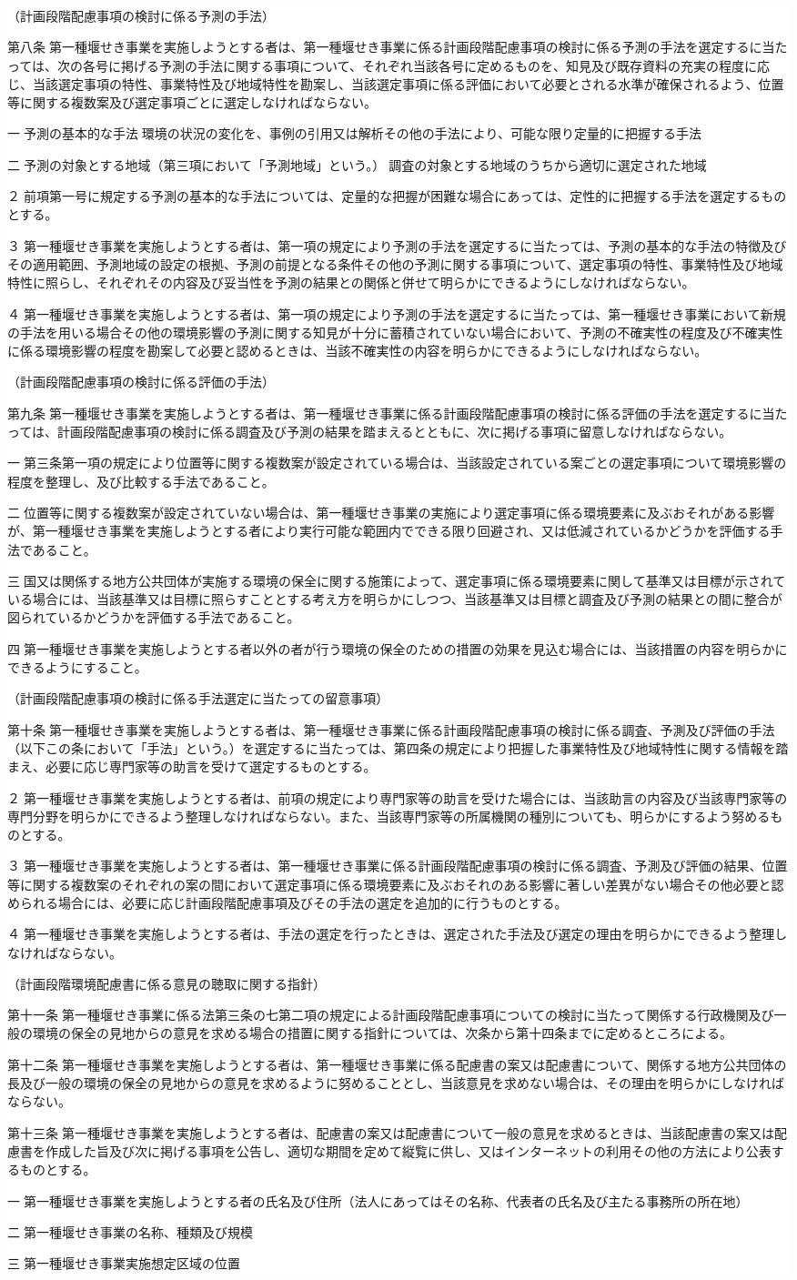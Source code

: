 （計画段階配慮事項の検討に係る予測の手法）

第八条 第一種堰せき事業を実施しようとする者は、第一種堰せき事業に係る計画段階配慮事項の検討に係る予測の手法を選定するに当たっては、次の各号に掲げる予測の手法に関する事項について、それぞれ当該各号に定めるものを、知見及び既存資料の充実の程度に応じ、当該選定事項の特性、事業特性及び地域特性を勘案し、当該選定事項に係る評価において必要とされる水準が確保されるよう、位置等に関する複数案及び選定事項ごとに選定しなければならない。

一 予測の基本的な手法 環境の状況の変化を、事例の引用又は解析その他の手法により、可能な限り定量的に把握する手法

二 予測の対象とする地域（第三項において「予測地域」という。） 調査の対象とする地域のうちから適切に選定された地域

２ 前項第一号に規定する予測の基本的な手法については、定量的な把握が困難な場合にあっては、定性的に把握する手法を選定するものとする。

３ 第一種堰せき事業を実施しようとする者は、第一項の規定により予測の手法を選定するに当たっては、予測の基本的な手法の特徴及びその適用範囲、予測地域の設定の根拠、予測の前提となる条件その他の予測に関する事項について、選定事項の特性、事業特性及び地域特性に照らし、それぞれその内容及び妥当性を予測の結果との関係と併せて明らかにできるようにしなければならない。

４ 第一種堰せき事業を実施しようとする者は、第一項の規定により予測の手法を選定するに当たっては、第一種堰せき事業において新規の手法を用いる場合その他の環境影響の予測に関する知見が十分に蓄積されていない場合において、予測の不確実性の程度及び不確実性に係る環境影響の程度を勘案して必要と認めるときは、当該不確実性の内容を明らかにできるようにしなければならない。

（計画段階配慮事項の検討に係る評価の手法）

第九条 第一種堰せき事業を実施しようとする者は、第一種堰せき事業に係る計画段階配慮事項の検討に係る評価の手法を選定するに当たっては、計画段階配慮事項の検討に係る調査及び予測の結果を踏まえるとともに、次に掲げる事項に留意しなければならない。

一 第三条第一項の規定により位置等に関する複数案が設定されている場合は、当該設定されている案ごとの選定事項について環境影響の程度を整理し、及び比較する手法であること。

二 位置等に関する複数案が設定されていない場合は、第一種堰せき事業の実施により選定事項に係る環境要素に及ぶおそれがある影響が、第一種堰せき事業を実施しようとする者により実行可能な範囲内でできる限り回避され、又は低減されているかどうかを評価する手法であること。

三 国又は関係する地方公共団体が実施する環境の保全に関する施策によって、選定事項に係る環境要素に関して基準又は目標が示されている場合には、当該基準又は目標に照らすこととする考え方を明らかにしつつ、当該基準又は目標と調査及び予測の結果との間に整合が図られているかどうかを評価する手法であること。

四 第一種堰せき事業を実施しようとする者以外の者が行う環境の保全のための措置の効果を見込む場合には、当該措置の内容を明らかにできるようにすること。

（計画段階配慮事項の検討に係る手法選定に当たっての留意事項）

第十条 第一種堰せき事業を実施しようとする者は、第一種堰せき事業に係る計画段階配慮事項の検討に係る調査、予測及び評価の手法（以下この条において「手法」という。）を選定するに当たっては、第四条の規定により把握した事業特性及び地域特性に関する情報を踏まえ、必要に応じ専門家等の助言を受けて選定するものとする。

２ 第一種堰せき事業を実施しようとする者は、前項の規定により専門家等の助言を受けた場合には、当該助言の内容及び当該専門家等の専門分野を明らかにできるよう整理しなければならない。また、当該専門家等の所属機関の種別についても、明らかにするよう努めるものとする。

３ 第一種堰せき事業を実施しようとする者は、第一種堰せき事業に係る計画段階配慮事項の検討に係る調査、予測及び評価の結果、位置等に関する複数案のそれぞれの案の間において選定事項に係る環境要素に及ぶおそれのある影響に著しい差異がない場合その他必要と認められる場合には、必要に応じ計画段階配慮事項及びその手法の選定を追加的に行うものとする。

４ 第一種堰せき事業を実施しようとする者は、手法の選定を行ったときは、選定された手法及び選定の理由を明らかにできるよう整理しなければならない。

（計画段階環境配慮書に係る意見の聴取に関する指針）

第十一条 第一種堰せき事業に係る法第三条の七第二項の規定による計画段階配慮事項についての検討に当たって関係する行政機関及び一般の環境の保全の見地からの意見を求める場合の措置に関する指針については、次条から第十四条までに定めるところによる。

第十二条 第一種堰せき事業を実施しようとする者は、第一種堰せき事業に係る配慮書の案又は配慮書について、関係する地方公共団体の長及び一般の環境の保全の見地からの意見を求めるように努めることとし、当該意見を求めない場合は、その理由を明らかにしなければならない。

第十三条 第一種堰せき事業を実施しようとする者は、配慮書の案又は配慮書について一般の意見を求めるときは、当該配慮書の案又は配慮書を作成した旨及び次に掲げる事項を公告し、適切な期間を定めて縦覧に供し、又はインターネットの利用その他の方法により公表するものとする。

一 第一種堰せき事業を実施しようとする者の氏名及び住所（法人にあってはその名称、代表者の氏名及び主たる事務所の所在地）

二 第一種堰せき事業の名称、種類及び規模

三 第一種堰せき事業実施想定区域の位置
